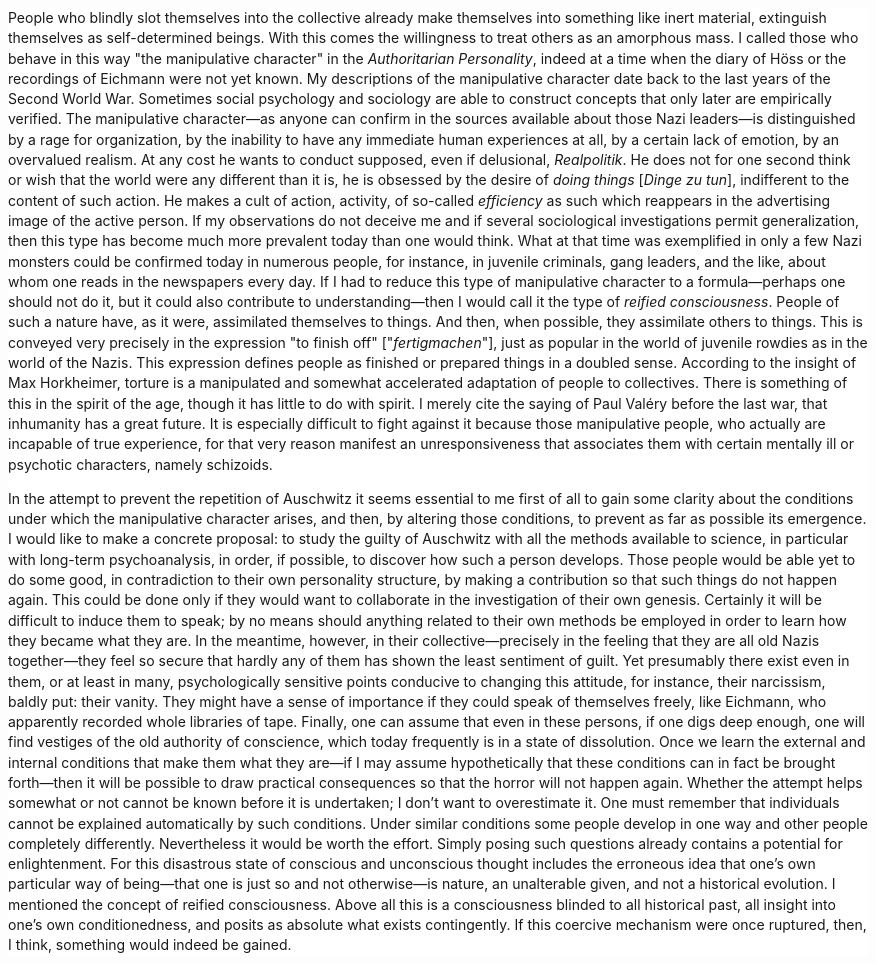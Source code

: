 
People who blindly slot themselves into the collective already make themselves into something like inert material, extinguish themselves as self-determined beings. With this comes the willingness to treat others as an amorphous mass. I called those who behave in this way "the manipulative character" in the *Authoritarian Personality*, indeed at a time when the diary of Höss or the recordings of Eichmann were not yet known. My descriptions of the manipulative character date back to the last years of the Second World War. Sometimes social psychology and sociology are able to construct concepts that only later are empirically verified. The manipulative character—as anyone can confirm in the sources available about those Nazi leaders—is distinguished by a rage for organization, by the inability to have any immediate human experiences at all, by a certain lack of emotion, by an overvalued realism. At any cost he wants to conduct supposed, even if delusional, *Realpolitik*. He does not for one second think or wish that the world were any different than it is, he is obsessed by the desire of *doing things* [*Dinge zu tun*], indifferent to the content of such action. He makes a cult of action, activity, of so-called *efficiency* as such which reappears in the advertising image of the active person. If my observations do not deceive me and if several sociological investigations permit generalization, then this type has become much more prevalent today than one would think. What at that time was exemplified in only a few Nazi monsters could be confirmed today in numerous people, for instance, in juvenile criminals, gang leaders, and the like, about whom one reads in the newspapers every day. If I had to reduce this type of manipulative character to a formula—perhaps one should not do it, but it could also contribute to understanding—then I would call it the type of *reified consciousness*. People of such a nature have, as it were, assimilated themselves to things. And then, when possible, they assimilate others to things. This is conveyed very precisely in the expression "to finish off" ["*fertigmachen*"], just as popular in the world of juvenile rowdies as in the world of the Nazis. This expression defines people as finished or prepared things in a doubled sense. According to the insight of Max Horkheimer, torture is a manipulated and somewhat accelerated adaptation of people to collectives. There is something of this in the spirit of the age, though it has little to do with spirit. I merely cite the saying of Paul Valéry before the last war, that inhumanity has a great future. It is especially difficult to fight against it because those manipulative people, who actually are incapable of true experience, for that very reason manifest an unresponsiveness that associates them with certain mentally ill or psychotic characters, namely schizoids.

In the attempt to prevent the repetition of Auschwitz it seems essential to me first of all to gain some clarity about the conditions under which the manipulative character arises, and then, by altering those conditions, to prevent as far as possible its emergence. I would like to make a concrete proposal: to study the guilty of Auschwitz with all the methods available to science, in particular with long-term psychoanalysis, in order, if possible, to discover how such a person develops. Those people would be able yet to do some good, in contradiction to their own personality structure, by making a contribution so that such things do not happen again. This could be done only if they would want to collaborate in the investigation of their own genesis. Certainly it will be difficult to induce them to speak; by no means should anything related to their own methods be employed in order to learn how they became what they are. In the meantime, however, in their collective—precisely in the feeling that they are all old Nazis together—they feel so secure that hardly any of them has shown the least sentiment of guilt. Yet presumably there exist even in them, or at least in many, psychologically sensitive points conducive to changing this attitude, for instance, their narcissism, baldly put: their vanity. They might have a sense of importance if they could speak of themselves freely, like Eichmann, who apparently recorded whole libraries of tape. Finally, one can assume that even in these persons, if one digs deep enough, one will find vestiges of the old authority of conscience, which today frequently is in a state of dissolution. Once we learn the external and internal conditions that make them what they are—if I may assume hypothetically that these conditions can in fact be brought forth—then it will be possible to draw practical consequences so that the horror will not happen again. Whether the attempt helps somewhat or not cannot be known before it is undertaken; I don’t want to overestimate it. One must remember that individuals cannot be explained automatically by such conditions. Under similar conditions some people develop in one way and other people completely differently. Nevertheless it would be worth the effort. Simply posing such questions already contains a potential for enlightenment. For this disastrous state of conscious and unconscious thought includes the erroneous idea that one’s own particular way of being—that one is just so and not otherwise—is nature, an unalterable given, and not a historical evolution. I mentioned the concept of reified consciousness. Above all this is a consciousness blinded to all historical past, all insight into one’s own conditionedness, and posits as absolute what exists contingently. If this coercive mechanism were once ruptured, then, I think, something would indeed be gained.
